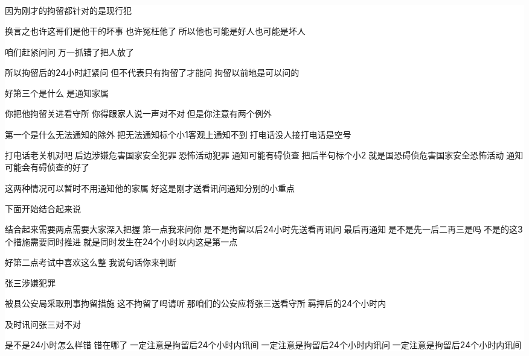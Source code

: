 因为刚才的拘留都针对的是现行犯

换言之也许这哥们是他干的坏事
也许冤枉他了
所以他也可能是好人也可能是坏人

咱们赶紧问问
万一抓错了把人放了

所以拘留后的24小时赶紧问
但不代表只有拘留了才能问
拘留以前地是可以问的

好第三个是什么
是通知家属

你把他拘留关进看守所
你得跟家人说一声对不对
但是你注意有两个例外

第一个是什么无法通知的除外
把无法通知标个小1客观上通知不到
打电话没人接打电话是空号

打电话老关机对吧
后边涉嫌危害国家安全犯罪
恐怖活动犯罪
通知可能有碍侦查
把后半句标个小2
就是国恐碍侦危害国家安全恐怖活动
通知可能会有碍侦查的好了

这两种情况可以暂时不用通知他的家属
好这是刚才送看讯问通知分别的小重点

下面开始结合起来说

结合起来需要两点需要大家深入把握
第一点我来问你
是不是拘留以后24小时先送看再讯问
最后再通知
是不是先一后二再三是吗
不是的这3个措施需要同时推进
就是同时发生在24个小时以内这是第一点

好第二点考试中喜欢这么整
我说句话你来判断

张三涉嫌犯罪

被县公安局采取刑事拘留措施
这不拘留了吗请听
那咱们的公安应将张三送看守所
羁押后的24个小时内

及时讯问张三对不对

是不是24小时怎么样错
错在哪了
一定注意是拘留后24个小时内讯间
一定注意是拘留后24个小时内讯问
一定注意是拘留后24个小时内讯间
